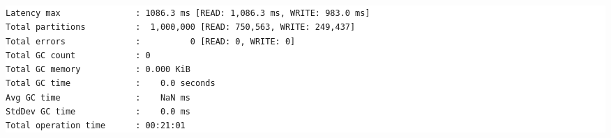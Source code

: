 ```
Latency max               : 1086.3 ms [READ: 1,086.3 ms, WRITE: 983.0 ms]
Total partitions          :  1,000,000 [READ: 750,563, WRITE: 249,437]
Total errors              :          0 [READ: 0, WRITE: 0]
Total GC count            : 0
Total GC memory           : 0.000 KiB
Total GC time             :    0.0 seconds
Avg GC time               :    NaN ms
StdDev GC time            :    0.0 ms
Total operation time      : 00:21:01
```